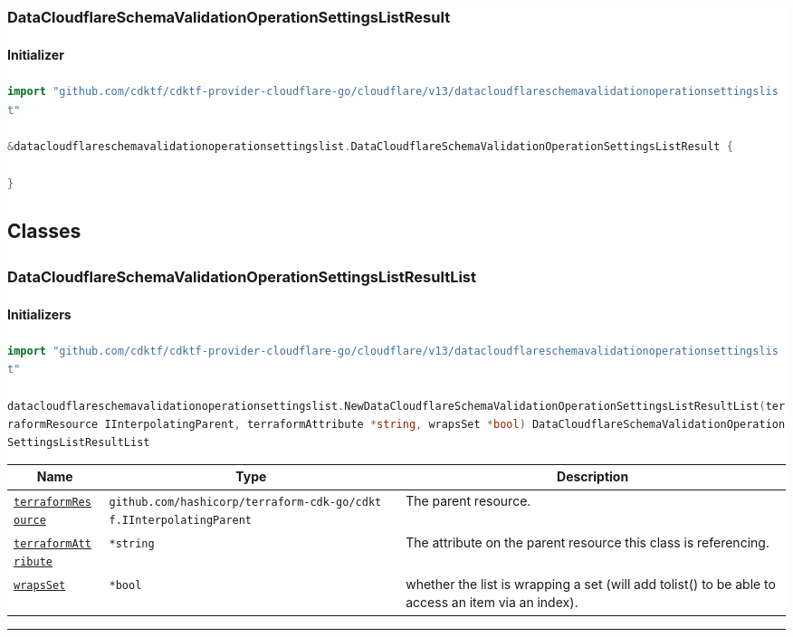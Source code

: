 
### DataCloudflareSchemaValidationOperationSettingsListResult <a name="DataCloudflareSchemaValidationOperationSettingsListResult" id="@cdktf/provider-cloudflare.dataCloudflareSchemaValidationOperationSettingsList.DataCloudflareSchemaValidationOperationSettingsListResult"></a>

#### Initializer <a name="Initializer" id="@cdktf/provider-cloudflare.dataCloudflareSchemaValidationOperationSettingsList.DataCloudflareSchemaValidationOperationSettingsListResult.Initializer"></a>

```go
import "github.com/cdktf/cdktf-provider-cloudflare-go/cloudflare/v13/datacloudflareschemavalidationoperationsettingslist"

&datacloudflareschemavalidationoperationsettingslist.DataCloudflareSchemaValidationOperationSettingsListResult {

}
```


## Classes <a name="Classes" id="Classes"></a>

### DataCloudflareSchemaValidationOperationSettingsListResultList <a name="DataCloudflareSchemaValidationOperationSettingsListResultList" id="@cdktf/provider-cloudflare.dataCloudflareSchemaValidationOperationSettingsList.DataCloudflareSchemaValidationOperationSettingsListResultList"></a>

#### Initializers <a name="Initializers" id="@cdktf/provider-cloudflare.dataCloudflareSchemaValidationOperationSettingsList.DataCloudflareSchemaValidationOperationSettingsListResultList.Initializer"></a>

```go
import "github.com/cdktf/cdktf-provider-cloudflare-go/cloudflare/v13/datacloudflareschemavalidationoperationsettingslist"

datacloudflareschemavalidationoperationsettingslist.NewDataCloudflareSchemaValidationOperationSettingsListResultList(terraformResource IInterpolatingParent, terraformAttribute *string, wrapsSet *bool) DataCloudflareSchemaValidationOperationSettingsListResultList
```

| **Name** | **Type** | **Description** |
| --- | --- | --- |
| <code><a href="#@cdktf/provider-cloudflare.dataCloudflareSchemaValidationOperationSettingsList.DataCloudflareSchemaValidationOperationSettingsListResultList.Initializer.parameter.terraformResource">terraformResource</a></code> | <code>github.com/hashicorp/terraform-cdk-go/cdktf.IInterpolatingParent</code> | The parent resource. |
| <code><a href="#@cdktf/provider-cloudflare.dataCloudflareSchemaValidationOperationSettingsList.DataCloudflareSchemaValidationOperationSettingsListResultList.Initializer.parameter.terraformAttribute">terraformAttribute</a></code> | <code>*string</code> | The attribute on the parent resource this class is referencing. |
| <code><a href="#@cdktf/provider-cloudflare.dataCloudflareSchemaValidationOperationSettingsList.DataCloudflareSchemaValidationOperationSettingsListResultList.Initializer.parameter.wrapsSet">wrapsSet</a></code> | <code>*bool</code> | whether the list is wrapping a set (will add tolist() to be able to access an item via an index). |

---